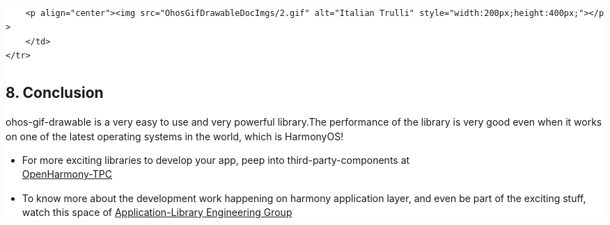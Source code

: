         <p align="center"><img src="OhosGifDrawableDocImgs/2.gif" alt="Italian Trulli" style="width:200px;height:400px;"></p>
        </td>
    </tr>
</table>


## **8. Conclusion**
ohos-gif-drawable is a very easy to use and very powerful library.The performance of the library is very good even when it works on one of the latest operating systems in the world, which is HarmonyOS!

* For more exciting libraries to develop your app, peep into third-party-components at </br>
[OpenHarmony-TPC](https://gitee.com/openharmony-tpc)

* To know more about the development work happening on harmony application layer, and even be part of the exciting stuff, watch this space of [Application-Library Engineering Group](https://github.com/applibgroup)
